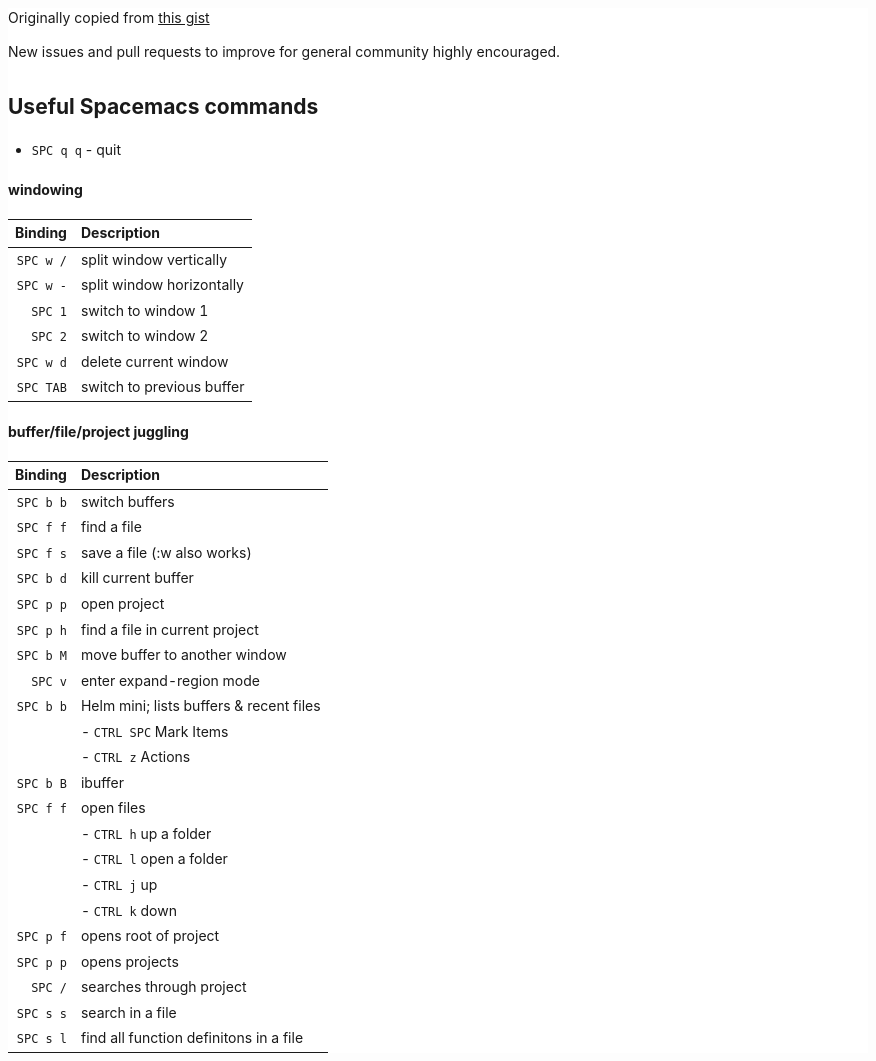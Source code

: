 Originally copied from [this gist](https://gist.github.com/robphoenix/9e4db767ab5c912fb558)

New issues and pull requests to improve for general community highly encouraged.

## Useful Spacemacs commands

- `SPC q q` - quit

#### windowing

| Binding   | Description               |
| --:       | :--                       |
| `SPC w /` | split window vertically   |
| `SPC w -` | split window horizontally |
| `SPC 1`   | switch to window 1        |
| `SPC 2`   | switch to window 2        |
| `SPC w d` | delete current window     |
| `SPC TAB` | switch to previous buffer |

#### buffer/file/project juggling


| Binding     | Description                             |
| --:         | :--                                     |
| `SPC b b`   | switch buffers                          |
| `SPC f f`   | find a file                             |
| `SPC f s`   | save a file (:w also works)             |
| `SPC b d`   | kill current buffer                     |
| `SPC p p`   | open project                            |
| `SPC p h`   | find a file in current project          |
| `SPC b M`   | move buffer to another window           |
| `SPC v`     | enter expand-region mode                |
| `SPC b b`   | Helm mini; lists buffers & recent files |
|             | - `CTRL SPC` Mark Items                 |
|             | - `CTRL z` Actions                      |
| `SPC b B`   | ibuffer                                 |
| `SPC f f`   | open files                              |
|             | - `CTRL h` up a folder                  |
|             | - `CTRL l` open a folder                |
|             | - `CTRL j` up                           |
|             | - `CTRL k` down                         |
| `SPC p f`   | opens root of project                   |
| `SPC p p`   | opens projects                          |
| `SPC /`     | searches through project                |
| `SPC s s`   | search in a file                        |
| `SPC s l`   | find all function definitons in a file  |